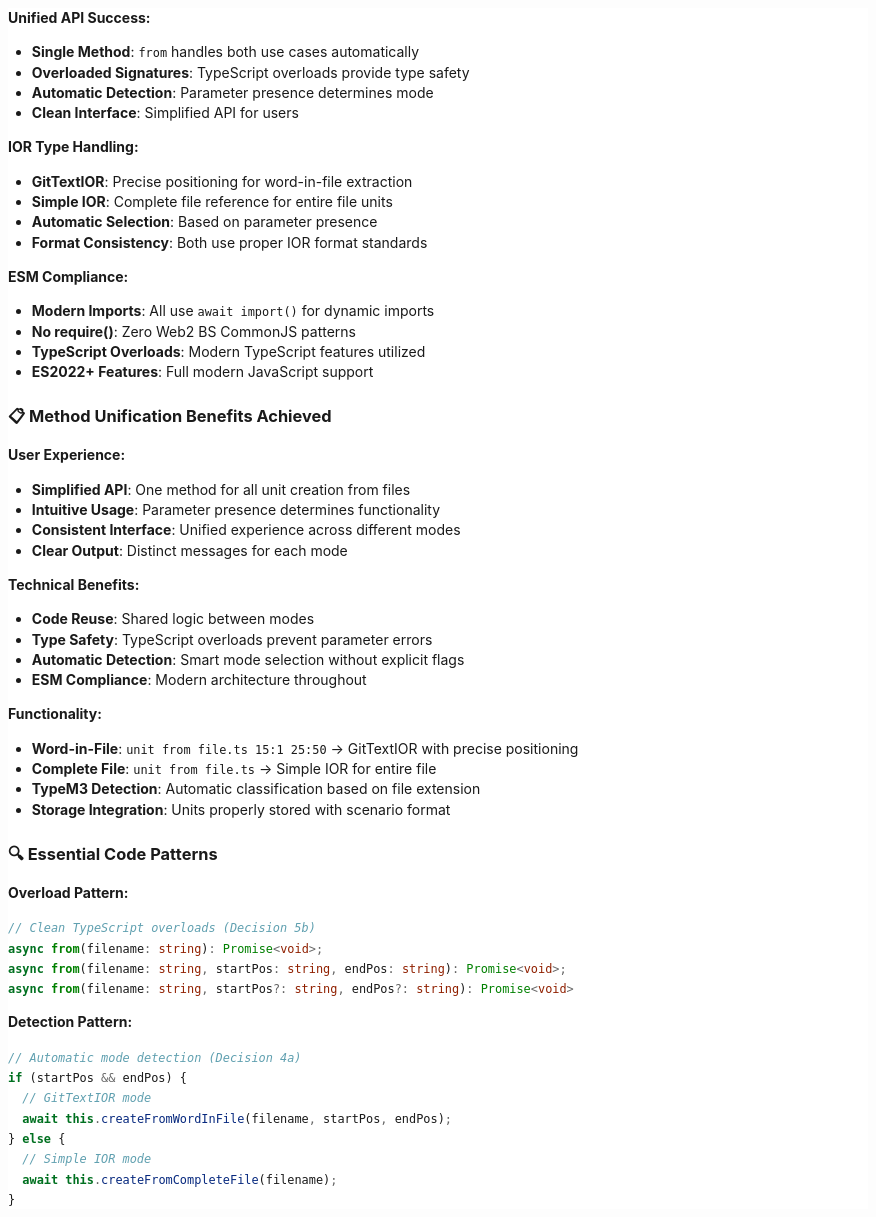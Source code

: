 **Unified API Success:**
- **Single Method**: `from` handles both use cases automatically
- **Overloaded Signatures**: TypeScript overloads provide type safety
- **Automatic Detection**: Parameter presence determines mode
- **Clean Interface**: Simplified API for users

**IOR Type Handling:**
- **GitTextIOR**: Precise positioning for word-in-file extraction
- **Simple IOR**: Complete file reference for entire file units
- **Automatic Selection**: Based on parameter presence
- **Format Consistency**: Both use proper IOR format standards

**ESM Compliance:**
- **Modern Imports**: All use `await import()` for dynamic imports
- **No require()**: Zero Web2 BS CommonJS patterns
- **TypeScript Overloads**: Modern TypeScript features utilized
- **ES2022+ Features**: Full modern JavaScript support

### **📋 Method Unification Benefits Achieved**

**User Experience:**
- **Simplified API**: One method for all unit creation from files
- **Intuitive Usage**: Parameter presence determines functionality
- **Consistent Interface**: Unified experience across different modes
- **Clear Output**: Distinct messages for each mode

**Technical Benefits:**
- **Code Reuse**: Shared logic between modes
- **Type Safety**: TypeScript overloads prevent parameter errors
- **Automatic Detection**: Smart mode selection without explicit flags
- **ESM Compliance**: Modern architecture throughout

**Functionality:**
- **Word-in-File**: `unit from file.ts 15:1 25:50` → GitTextIOR with precise positioning
- **Complete File**: `unit from file.ts` → Simple IOR for entire file
- **TypeM3 Detection**: Automatic classification based on file extension
- **Storage Integration**: Units properly stored with scenario format

### **🔍 Essential Code Patterns**

**Overload Pattern:**
```typescript
// Clean TypeScript overloads (Decision 5b)
async from(filename: string): Promise<void>;
async from(filename: string, startPos: string, endPos: string): Promise<void>;
async from(filename: string, startPos?: string, endPos?: string): Promise<void>
```

**Detection Pattern:**
```typescript
// Automatic mode detection (Decision 4a)
if (startPos && endPos) {
  // GitTextIOR mode
  await this.createFromWordInFile(filename, startPos, endPos);
} else {
  // Simple IOR mode
  await this.createFromCompleteFile(filename);
}
```
